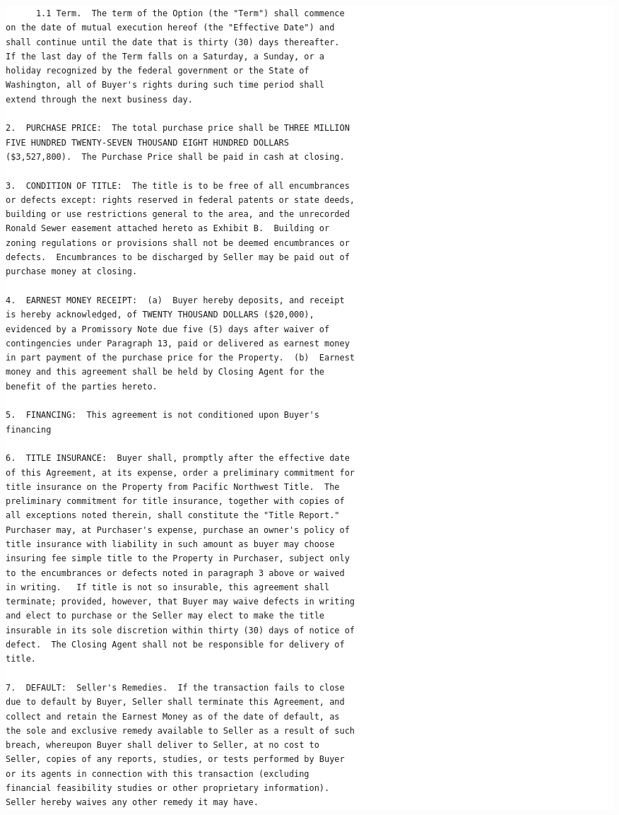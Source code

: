           1.1 Term.  The term of the Option (the "Term") shall commence  
    on the date of mutual execution hereof (the "Effective Date") and  
    shall continue until the date that is thirty (30) days thereafter.  
    If the last day of the Term falls on a Saturday, a Sunday, or a  
    holiday recognized by the federal government or the State of  
    Washington, all of Buyer's rights during such time period shall  
    extend through the next business day.  
  
    2.  PURCHASE PRICE:  The total purchase price shall be THREE MILLION  
    FIVE HUNDRED TWENTY-SEVEN THOUSAND EIGHT HUNDRED DOLLARS  
    ($3,527,800).  The Purchase Price shall be paid in cash at closing.  
  
    3.  CONDITION OF TITLE:  The title is to be free of all encumbrances  
    or defects except: rights reserved in federal patents or state deeds,  
    building or use restrictions general to the area, and the unrecorded  
    Ronald Sewer easement attached hereto as Exhibit B.  Building or  
    zoning regulations or provisions shall not be deemed encumbrances or  
    defects.  Encumbrances to be discharged by Seller may be paid out of  
    purchase money at closing.  
  
    4.  EARNEST MONEY RECEIPT:  (a)  Buyer hereby deposits, and receipt  
    is hereby acknowledged, of TWENTY THOUSAND DOLLARS ($20,000),  
    evidenced by a Promissory Note due five (5) days after waiver of  
    contingencies under Paragraph 13, paid or delivered as earnest money  
    in part payment of the purchase price for the Property.  (b)  Earnest  
    money and this agreement shall be held by Closing Agent for the  
    benefit of the parties hereto.  
  
    5.  FINANCING:  This agreement is not conditioned upon Buyer's  
    financing  
  
    6.  TITLE INSURANCE:  Buyer shall, promptly after the effective date  
    of this Agreement, at its expense, order a preliminary commitment for  
    title insurance on the Property from Pacific Northwest Title.  The  
    preliminary commitment for title insurance, together with copies of  
    all exceptions noted therein, shall constitute the "Title Report."  
    Purchaser may, at Purchaser's expense, purchase an owner's policy of  
    title insurance with liability in such amount as buyer may choose  
    insuring fee simple title to the Property in Purchaser, subject only  
    to the encumbrances or defects noted in paragraph 3 above or waived  
    in writing.   If title is not so insurable, this agreement shall  
    terminate; provided, however, that Buyer may waive defects in writing  
    and elect to purchase or the Seller may elect to make the title  
    insurable in its sole discretion within thirty (30) days of notice of  
    defect.  The Closing Agent shall not be responsible for delivery of  
    title.  
  
    7.  DEFAULT:  Seller's Remedies.  If the transaction fails to close  
    due to default by Buyer, Seller shall terminate this Agreement, and  
    collect and retain the Earnest Money as of the date of default, as  
    the sole and exclusive remedy available to Seller as a result of such  
    breach, whereupon Buyer shall deliver to Seller, at no cost to  
    Seller, copies of any reports, studies, or tests performed by Buyer  
    or its agents in connection with this transaction (excluding  
    financial feasibility studies or other proprietary information).  
    Seller hereby waives any other remedy it may have.  
  